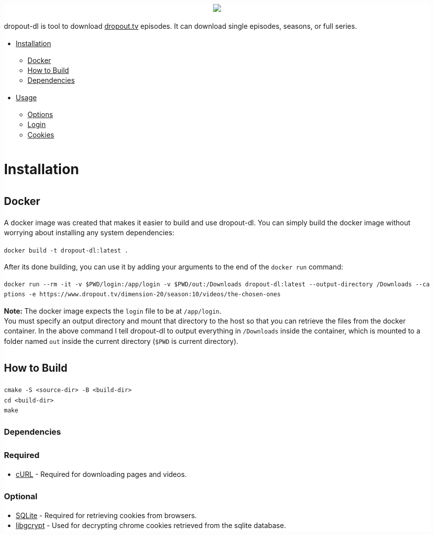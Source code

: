 <div align="center">
    <img src="https://raw.githubusercontent.com/mosswg/dropout-dl/main/assets/dropout_dl_logo.png" width="50%" />
</div>

dropout-dl is tool to download [dropout.tv](https://www.dropout.tv) episodes. It can download single episodes, seasons, or full series.


* [Installation](#installation)
  * [Docker](#docker)
  * [How to Build](#how-to-build)
  * [Dependencies](#Dependencies)
* [Usage](#how-to-use)
  
  * [Options](#options)
  * [Login](#login)
  * [Cookies](#cookies)



# Installation
## Docker
A docker image was created that makes it easier to build and use dropout-dl. You can simply build the docker image without worrying about installing any system dependencies:
```shell
docker build -t dropout-dl:latest .
```
After its done building, you can use it by adding your arguments to the end of the `docker run` command:
```shell
docker run --rm -it -v $PWD/login:/app/login -v $PWD/out:/Downloads dropout-dl:latest --output-directory /Downloads --captions -e https://www.dropout.tv/dimension-20/season:10/videos/the-chosen-ones
```
**Note:** The docker image expects the `login` file to be at `/app/login`.\
You must specify an output directory and mount that directory to the host so that you can retrieve the files from the docker container. In the above command I tell dropout-dl to output everything in `/Downloads` inside the container, which is mounted to a folder named `out` inside the current directory (`$PWD` is current directory).

## How to Build
```
cmake -S <source-dir> -B <build-dir>
cd <build-dir>
make
```

### Dependencies

### Required
* [cURL](https://curl.se/libcurl/) - Required for downloading pages and videos.
### Optional
* [SQLite](https://www.sqlite.org/index.html) - Required for retrieving cookies from browsers.
* [libgcrypt](https://www.gnupg.org/software/libgcrypt/index.html) - Used for decrypting chrome cookies retrieved from the sqlite database.

